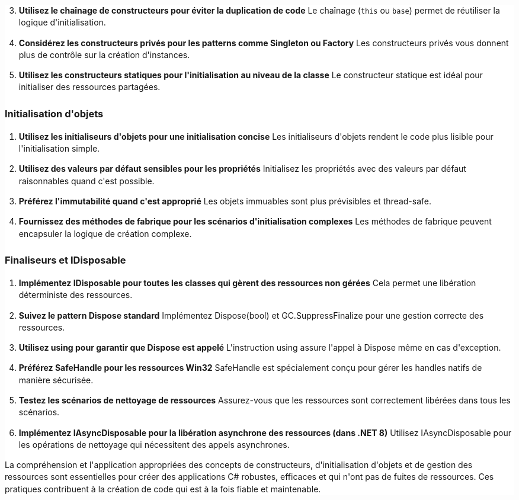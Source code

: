 3. **Utilisez le chaînage de constructeurs pour éviter la duplication de code**
   Le chaînage (`this` ou `base`) permet de réutiliser la logique d'initialisation.

4. **Considérez les constructeurs privés pour les patterns comme Singleton ou Factory**
   Les constructeurs privés vous donnent plus de contrôle sur la création d'instances.

5. **Utilisez les constructeurs statiques pour l'initialisation au niveau de la classe**
   Le constructeur statique est idéal pour initialiser des ressources partagées.

### Initialisation d'objets

1. **Utilisez les initialiseurs d'objets pour une initialisation concise**
   Les initialiseurs d'objets rendent le code plus lisible pour l'initialisation simple.

2. **Utilisez des valeurs par défaut sensibles pour les propriétés**
   Initialisez les propriétés avec des valeurs par défaut raisonnables quand c'est possible.

3. **Préférez l'immutabilité quand c'est approprié**
   Les objets immuables sont plus prévisibles et thread-safe.

4. **Fournissez des méthodes de fabrique pour les scénarios d'initialisation complexes**
   Les méthodes de fabrique peuvent encapsuler la logique de création complexe.

### Finaliseurs et IDisposable

1. **Implémentez IDisposable pour toutes les classes qui gèrent des ressources non gérées**
   Cela permet une libération déterministe des ressources.

2. **Suivez le pattern Dispose standard**
   Implémentez Dispose(bool) et GC.SuppressFinalize pour une gestion correcte des ressources.

3. **Utilisez using pour garantir que Dispose est appelé**
   L'instruction using assure l'appel à Dispose même en cas d'exception.

4. **Préférez SafeHandle pour les ressources Win32**
   SafeHandle est spécialement conçu pour gérer les handles natifs de manière sécurisée.

5. **Testez les scénarios de nettoyage de ressources**
   Assurez-vous que les ressources sont correctement libérées dans tous les scénarios.

6. **Implémentez IAsyncDisposable pour la libération asynchrone des ressources (dans .NET 8)**
   Utilisez IAsyncDisposable pour les opérations de nettoyage qui nécessitent des appels asynchrones.

La compréhension et l'application appropriées des concepts de constructeurs, d'initialisation d'objets et de gestion des ressources sont essentielles pour créer des applications C# robustes, efficaces et qui n'ont pas de fuites de ressources. Ces pratiques contribuent à la création de code qui est à la fois fiable et maintenable.
